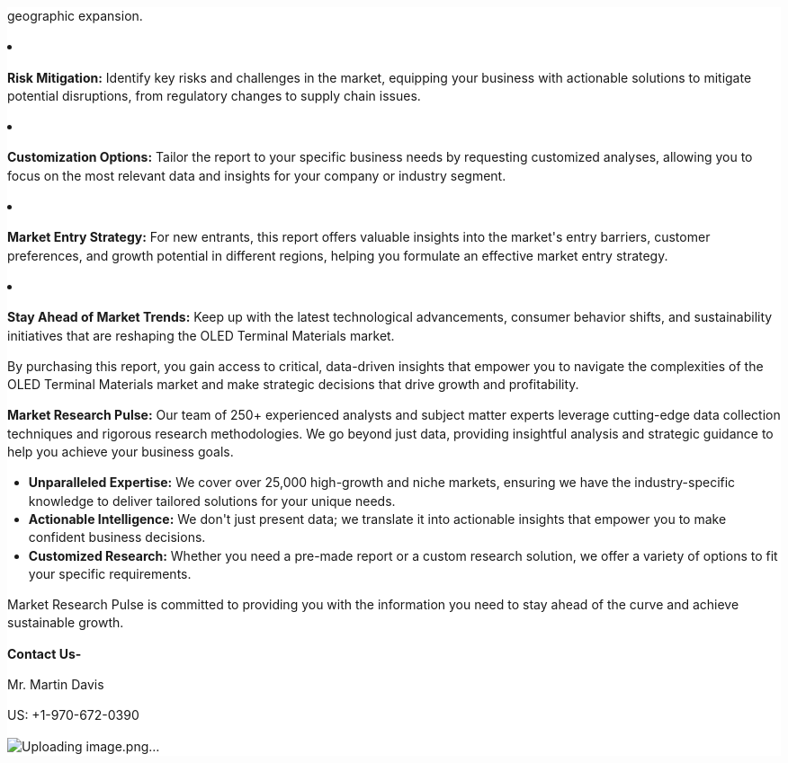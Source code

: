 geographic expansion.</p></li><li><p><strong>Risk Mitigation:</strong> Identify key risks and challenges in the market, equipping your business with actionable solutions to mitigate potential disruptions, from regulatory changes to supply chain issues.</p></li><li><p><strong>Customization Options:</strong> Tailor the report to your specific business needs by requesting customized analyses, allowing you to focus on the most relevant data and insights for your company or industry segment.</p></li><li><p><strong>Market Entry Strategy:</strong> For new entrants, this report offers valuable insights into the market's entry barriers, customer preferences, and growth potential in different regions, helping you formulate an effective market entry strategy.</p></li><li><p><strong>Stay Ahead of Market Trends:</strong> Keep up with the latest technological advancements, consumer behavior shifts, and sustainability initiatives that are reshaping the OLED Terminal Materials market.</p></li></ol><p>By purchasing this report, you gain access to critical, data-driven insights that empower you to navigate the complexities of the OLED Terminal Materials market and make strategic decisions that drive growth and profitability.</p><p><strong>Market Research Pulse:</strong>&nbsp;Our team of 250+ experienced analysts and subject matter experts leverage cutting-edge data collection techniques and rigorous research methodologies. We go beyond just data, providing insightful analysis and strategic guidance to help you achieve your business goals.</p><ul><li><strong>Unparalleled Expertise:</strong>&nbsp;We cover over 25,000 high-growth and niche markets, ensuring we have the industry-specific knowledge to deliver tailored solutions for your unique needs.</li><li><strong>Actionable Intelligence:</strong>&nbsp;We don't just present data; we translate it into actionable insights that empower you to make confident business decisions.</li><li><strong>Customized Research:</strong>&nbsp;Whether you need a pre-made report or a custom research solution, we offer a variety of options to fit your specific requirements.</li></ul><p>Market Research Pulse is committed to providing you with the information you need to stay ahead of the curve and achieve sustainable growth.</p><p><strong>Contact Us-</strong></p><p>Mr. Martin Davis</p><p>US: +1-970-672-0390</p>
![Uploading image.png…]()
